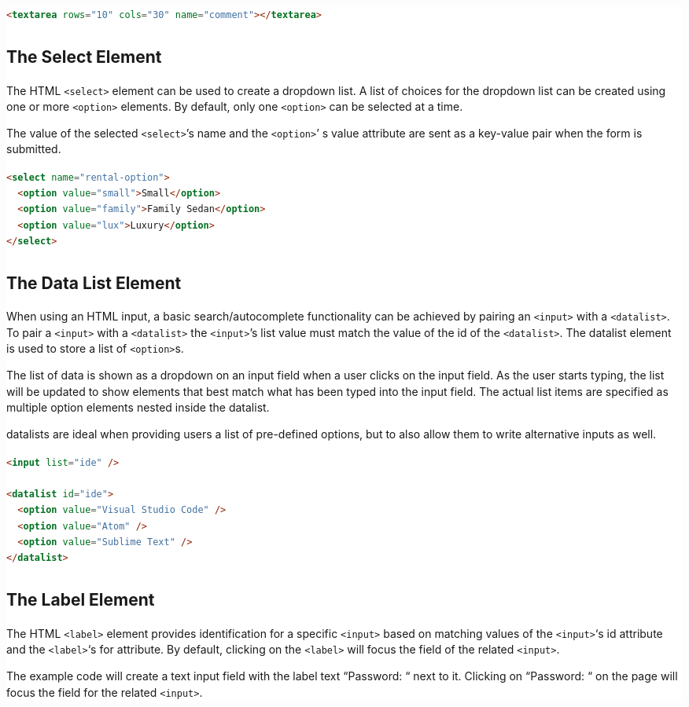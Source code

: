 ```html
<textarea rows="10" cols="30" name="comment"></textarea>
```

## The Select Element

The HTML `<select>` element can be used to create a dropdown list. A list of choices for the dropdown list can be created using one or more `<option>` elements. By default, only one `<option>` can be selected at a time.

The value of the selected `<select>`’s name and the `<option>`’ s value attribute are sent as a key-value pair when the form is submitted.

```html
<select name="rental-option">
  <option value="small">Small</option>
  <option value="family">Family Sedan</option>
  <option value="lux">Luxury</option>
</select>
```

## The Data List Element

When using an HTML input, a basic search/autocomplete functionality can be achieved by pairing an `<input>` with a `<datalist>`. To pair a `<input>` with a `<datalist>` the `<input>`’s list value must match the value of the id of the `<datalist>`. The datalist element is used to store a list of `<option>`s.

The list of data is shown as a dropdown on an input field when a user clicks on the input field. As the user starts typing, the list will be updated to show elements that best match what has been typed into the input field. The actual list items are specified as multiple option elements nested inside the datalist.

datalists are ideal when providing users a list of pre-defined options, but to also allow them to write alternative inputs as well.

```html
<input list="ide" />

<datalist id="ide">
  <option value="Visual Studio Code" />
  <option value="Atom" />
  <option value="Sublime Text" />
</datalist>
```

## The Label Element

The HTML `<label>` element provides identification for a specific `<input>` based on matching values of the `<input>`‘s id attribute and the `<label>`‘s for attribute. By default, clicking on the `<label>` will focus the field of the related `<input>`.

The example code will create a text input field with the label text “Password: “ next to it. Clicking on “Password: “ on the page will focus the field for the related `<input>`.
